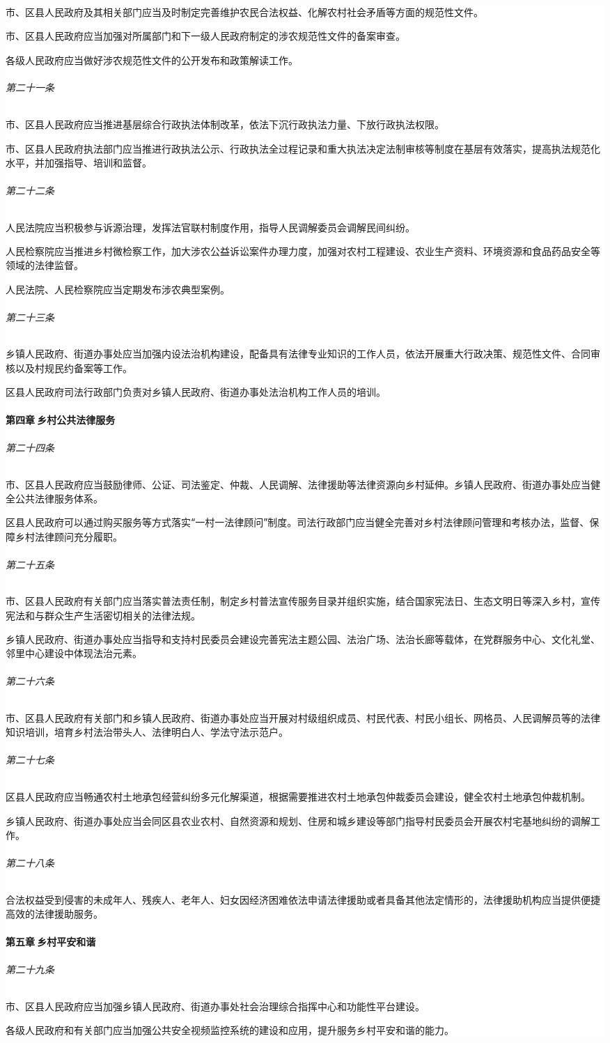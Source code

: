 市、区县人民政府及其相关部门应当及时制定完善维护农民合法权益、化解农村社会矛盾等方面的规范性文件。

市、区县人民政府应当加强对所属部门和下一级人民政府制定的涉农规范性文件的备案审查。

各级人民政府应当做好涉农规范性文件的公开发布和政策解读工作。

###### 第二十一条

市、区县人民政府应当推进基层综合行政执法体制改革，依法下沉行政执法力量、下放行政执法权限。

市、区县人民政府执法部门应当推进行政执法公示、行政执法全过程记录和重大执法决定法制审核等制度在基层有效落实，提高执法规范化水平，并加强指导、培训和监督。

###### 第二十二条

人民法院应当积极参与诉源治理，发挥法官联村制度作用，指导人民调解委员会调解民间纠纷。

人民检察院应当推进乡村微检察工作，加大涉农公益诉讼案件办理力度，加强对农村工程建设、农业生产资料、环境资源和食品药品安全等领域的法律监督。

人民法院、人民检察院应当定期发布涉农典型案例。

###### 第二十三条

乡镇人民政府、街道办事处应当加强内设法治机构建设，配备具有法律专业知识的工作人员，依法开展重大行政决策、规范性文件、合同审核以及村规民约备案等工作。

区县人民政府司法行政部门负责对乡镇人民政府、街道办事处法治机构工作人员的培训。

#### 第四章 乡村公共法律服务

###### 第二十四条

市、区县人民政府应当鼓励律师、公证、司法鉴定、仲裁、人民调解、法律援助等法律资源向乡村延伸。乡镇人民政府、街道办事处应当健全公共法律服务体系。

区县人民政府可以通过购买服务等方式落实“一村一法律顾问”制度。司法行政部门应当健全完善对乡村法律顾问管理和考核办法，监督、保障乡村法律顾问充分履职。

###### 第二十五条

市、区县人民政府有关部门应当落实普法责任制，制定乡村普法宣传服务目录并组织实施，结合国家宪法日、生态文明日等深入乡村，宣传宪法和与群众生产生活密切相关的法律法规。

乡镇人民政府、街道办事处应当指导和支持村民委员会建设完善宪法主题公园、法治广场、法治长廊等载体，在党群服务中心、文化礼堂、邻里中心建设中体现法治元素。

###### 第二十六条

市、区县人民政府有关部门和乡镇人民政府、街道办事处应当开展对村级组织成员、村民代表、村民小组长、网格员、人民调解员等的法律知识培训，培育乡村法治带头人、法律明白人、学法守法示范户。

###### 第二十七条

区县人民政府应当畅通农村土地承包经营纠纷多元化解渠道，根据需要推进农村土地承包仲裁委员会建设，健全农村土地承包仲裁机制。

乡镇人民政府、街道办事处应当会同区县农业农村、自然资源和规划、住房和城乡建设等部门指导村民委员会开展农村宅基地纠纷的调解工作。

###### 第二十八条

合法权益受到侵害的未成年人、残疾人、老年人、妇女因经济困难依法申请法律援助或者具备其他法定情形的，法律援助机构应当提供便捷高效的法律援助服务。

#### 第五章 乡村平安和谐

###### 第二十九条

市、区县人民政府应当加强乡镇人民政府、街道办事处社会治理综合指挥中心和功能性平台建设。

各级人民政府和有关部门应当加强公共安全视频监控系统的建设和应用，提升服务乡村平安和谐的能力。
